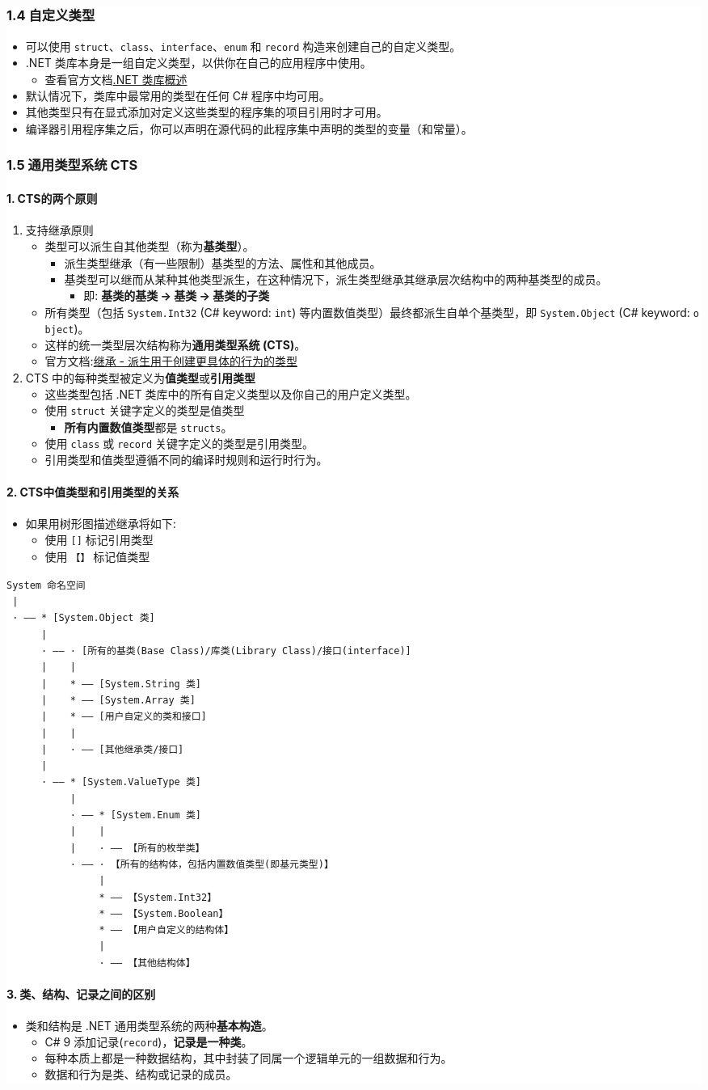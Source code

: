 ### 1.4 自定义类型
- 可以使用 `struct`、`class`、`interface`、`enum` 和 `record` 构造来创建自己的自定义类型。
- .NET 类库本身是一组自定义类型，以供你在自己的应用程序中使用。
    - 查看官方文档[.NET 类库概述](https://learn.microsoft.com/zh-cn/dotnet/standard/class-library-overview)
- 默认情况下，类库中最常用的类型在任何 C# 程序中均可用。
- 其他类型只有在显式添加对定义这些类型的程序集的项目引用时才可用。
- 编译器引用程序集之后，你可以声明在源代码的此程序集中声明的类型的变量（和常量）。 

### 1.5 通用类型系统 CTS

#### 1. CTS的两个原则
1. 支持继承原则
    - 类型可以派生自其他类型（称为**基类型**）。
        - 派生类型继承（有一些限制）基类型的方法、属性和其他成员。
        - 基类型可以继而从某种其他类型派生，在这种情况下，派生类型继承其继承层次结构中的两种基类型的成员。
            - 即: **基类的基类 -> 基类 -> 基类的子类**
    - 所有类型（包括 `System.Int32` (C# keyword: `int`) 等内置数值类型）最终都派生自单个基类型，即 `System.Object` (C# keyword: `object`)。
    - 这样的统一类型层次结构称为**通用类型系统 (CTS)**。
    - 官方文档:[继承 - 派生用于创建更具体的行为的类型](https://learn.microsoft.com/zh-cn/dotnet/csharp/fundamentals/object-oriented/inheritance)
2. CTS 中的每种类型被定义为**值类型**或**引用类型**
    - 这些类型包括 .NET 类库中的所有自定义类型以及你自己的用户定义类型。
    - 使用 `struct` 关键字定义的类型是值类型
        - **所有内置数值类型**都是 `structs`。
    - 使用 `class` 或 `record` 关键字定义的类型是引用类型。
    - 引用类型和值类型遵循不同的编译时规则和运行时行为。

#### 2. CTS中值类型和引用类型的关系
- 如果用树形图描述继承将如下:
    - 使用 `[]` 标记引用类型
    - 使用 `【】` 标记值类型
```
System 命名空间
 |
 · —— * [System.Object 类]
      |
      · —— · [所有的基类(Base Class)/库类(Library Class)/接口(interface)]
      |    |
      |    * —— [System.String 类]
      |    * —— [System.Array 类]
      |    * —— [用户自定义的类和接口]
      |    |
      |    · —— [其他继承类/接口]
      | 
      · —— * [System.ValueType 类]
           |
           · —— * [System.Enum 类]
           |    |
           |    · —— 【所有的枚举类】
           · —— · 【所有的结构体，包括内置数值类型(即基元类型)】
                |
                * —— 【System.Int32】
                * —— 【System.Boolean】
                * —— 【用户自定义的结构体】
                |
                · —— 【其他结构体】
```
#### 3. 类、结构、记录之间的区别
- 类和结构是 .NET 通用类型系统的两种**基本构造**。
    - C# 9 添加记录(`record`)，**记录是一种类**。
    - 每种本质上都是一种数据结构，其中封装了同属一个逻辑单元的一组数据和行为。
    - 数据和行为是类、结构或记录的成员。